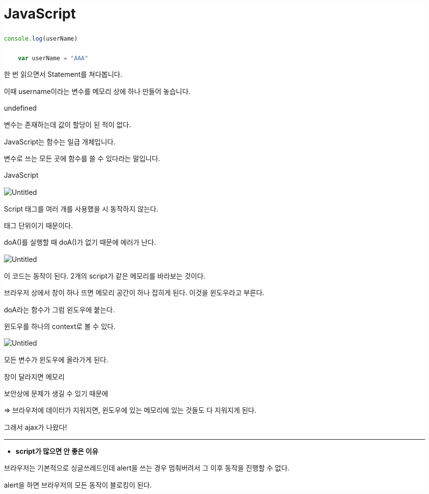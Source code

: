 # JavaScript

```jsx
console.log(userName)

    var userName = "AAA"
```

한 번 읽으면서 Statement를 쳐다봅니다.

이때 username이라는 변수를 메모리 상에 하나 만들어 놓습니다.

undefined 

변수는 존재하는데 값이 할당이 된 적이 없다.

JavaScript는 함수는 일급 개체입니다.

변수로 쓰는 모든 곳에 함수를 쓸 수 있다라는 말입니다.

 

JavaScript

![Untitled](JavaScript%2003c6ffb102434cd39d53734cb7a1ef35/Untitled.png)

Script 태그를 여러 개를 사용했을 시 동작하지 않는다.

태그 단위이기 때문이다. 

doA()를 실행할 때 doA()가 없기 때문에 에러가 난다.

![Untitled](JavaScript%2003c6ffb102434cd39d53734cb7a1ef35/Untitled%201.png)

이 코드는 동작이 된다.  2개의 script가 같은 메모리를 바라보는 것이다.

브라우저 상에서 창이 하나 뜨면 메모리 공간이 하나 잡히게 된다.  이것을 윈도우라고 부른다.

doA라는 함수가 그럼 왼도우에 붙는다. 

윈도우를 하나의 context로 볼 수 있다.

![Untitled](JavaScript%2003c6ffb102434cd39d53734cb7a1ef35/Untitled%202.png)

모든 변수가 윈도우에 올라가게 된다.

창이 달라지면 메모리

보안상에 문제가 생길 수 있기 때문에 

⇒ 브라우저에 데이터가 지워지면, 윈도우에 있는 메모리에 있는 것들도 다 지워지게 된다. 

그래서 ajax가 나왔다!

---

- **script가 많으면 안 좋은 이유**

브라우저는 기본적으로 싱글쓰레드인데 alert을 쓰는 경우 멈춰버려서 그 이후 동작을 진행할 수 없다.

alert을 하면 브라우저의 모든 동작이 블로킹이 된다.
